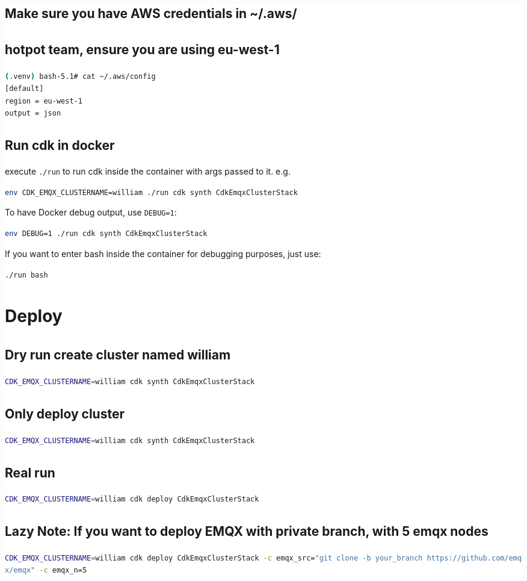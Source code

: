 ## Make sure you have AWS credentials in ~/.aws/

## hotpot team, ensure you are using eu-west-1
``` bash
(.venv) bash-5.1# cat ~/.aws/config
[default]
region = eu-west-1
output = json
```

## Run cdk in docker

execute `./run` to run cdk inside the container with args passed to it.
e.g.

```bash
env CDK_EMQX_CLUSTERNAME=william ./run cdk synth CdkEmqxClusterStack
```

To have Docker debug output, use `DEBUG=1`:

```bash
env DEBUG=1 ./run cdk synth CdkEmqxClusterStack
```

If you want to enter bash inside the container for debugging purposes, just use:

```bash
./run bash
```

# Deploy
## Dry run create cluster named william

```bash
CDK_EMQX_CLUSTERNAME=william cdk synth CdkEmqxClusterStack
```

## Only deploy cluster
```bash
CDK_EMQX_CLUSTERNAME=william cdk synth CdkEmqxClusterStack
```

## Real run
```bash
CDK_EMQX_CLUSTERNAME=william cdk deploy CdkEmqxClusterStack
```

## Lazy Note: If you want to deploy EMQX with private branch, with 5 emqx nodes
```bash
CDK_EMQX_CLUSTERNAME=william cdk deploy CdkEmqxClusterStack -c emqx_src="git clone -b your_branch https://github.com/emqx/emqx" -c emqx_n=5
```
